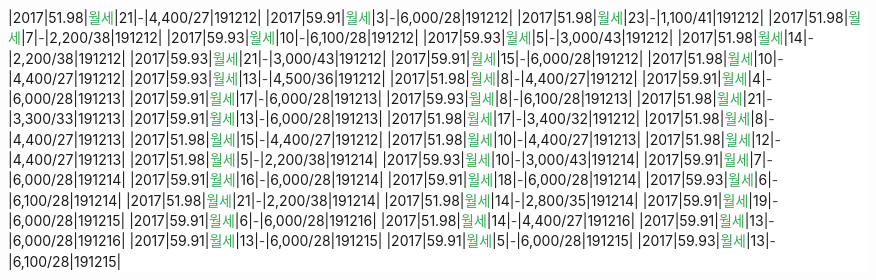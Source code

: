 |2017|51.98|<span style="color:#34a853">월세</span>|21|<span style="color:#444444">-</span>|4,400/27|191212|
|2017|59.91|<span style="color:#34a853">월세</span>|3|<span style="color:#444444">-</span>|6,000/28|191212|
|2017|51.98|<span style="color:#34a853">월세</span>|23|<span style="color:#444444">-</span>|1,100/41|191212|
|2017|51.98|<span style="color:#34a853">월세</span>|7|<span style="color:#444444">-</span>|2,200/38|191212|
|2017|59.93|<span style="color:#34a853">월세</span>|10|<span style="color:#444444">-</span>|6,100/28|191212|
|2017|59.93|<span style="color:#34a853">월세</span>|5|<span style="color:#444444">-</span>|3,000/43|191212|
|2017|51.98|<span style="color:#34a853">월세</span>|14|<span style="color:#444444">-</span>|2,200/38|191212|
|2017|59.93|<span style="color:#34a853">월세</span>|21|<span style="color:#444444">-</span>|3,000/43|191212|
|2017|59.91|<span style="color:#34a853">월세</span>|15|<span style="color:#444444">-</span>|6,000/28|191212|
|2017|51.98|<span style="color:#34a853">월세</span>|10|<span style="color:#444444">-</span>|4,400/27|191212|
|2017|59.93|<span style="color:#34a853">월세</span>|13|<span style="color:#444444">-</span>|4,500/36|191212|
|2017|51.98|<span style="color:#34a853">월세</span>|8|<span style="color:#444444">-</span>|4,400/27|191212|
|2017|59.91|<span style="color:#34a853">월세</span>|4|<span style="color:#444444">-</span>|6,000/28|191213|
|2017|59.91|<span style="color:#34a853">월세</span>|17|<span style="color:#444444">-</span>|6,000/28|191213|
|2017|59.93|<span style="color:#34a853">월세</span>|8|<span style="color:#444444">-</span>|6,100/28|191213|
|2017|51.98|<span style="color:#34a853">월세</span>|21|<span style="color:#444444">-</span>|3,300/33|191213|
|2017|59.91|<span style="color:#34a853">월세</span>|13|<span style="color:#444444">-</span>|6,000/28|191213|
|2017|51.98|<span style="color:#34a853">월세</span>|17|<span style="color:#444444">-</span>|3,400/32|191212|
|2017|51.98|<span style="color:#34a853">월세</span>|8|<span style="color:#444444">-</span>|4,400/27|191213|
|2017|51.98|<span style="color:#34a853">월세</span>|15|<span style="color:#444444">-</span>|4,400/27|191212|
|2017|51.98|<span style="color:#34a853">월세</span>|10|<span style="color:#444444">-</span>|4,400/27|191213|
|2017|51.98|<span style="color:#34a853">월세</span>|12|<span style="color:#444444">-</span>|4,400/27|191213|
|2017|51.98|<span style="color:#34a853">월세</span>|5|<span style="color:#444444">-</span>|2,200/38|191214|
|2017|59.93|<span style="color:#34a853">월세</span>|10|<span style="color:#444444">-</span>|3,000/43|191214|
|2017|59.91|<span style="color:#34a853">월세</span>|7|<span style="color:#444444">-</span>|6,000/28|191214|
|2017|59.91|<span style="color:#34a853">월세</span>|16|<span style="color:#444444">-</span>|6,000/28|191214|
|2017|59.91|<span style="color:#34a853">월세</span>|18|<span style="color:#444444">-</span>|6,000/28|191214|
|2017|59.93|<span style="color:#34a853">월세</span>|6|<span style="color:#444444">-</span>|6,100/28|191214|
|2017|51.98|<span style="color:#34a853">월세</span>|21|<span style="color:#444444">-</span>|2,200/38|191214|
|2017|51.98|<span style="color:#34a853">월세</span>|14|<span style="color:#444444">-</span>|2,800/35|191214|
|2017|59.91|<span style="color:#34a853">월세</span>|19|<span style="color:#444444">-</span>|6,000/28|191215|
|2017|59.91|<span style="color:#34a853">월세</span>|6|<span style="color:#444444">-</span>|6,000/28|191216|
|2017|51.98|<span style="color:#34a853">월세</span>|14|<span style="color:#444444">-</span>|4,400/27|191216|
|2017|59.91|<span style="color:#34a853">월세</span>|13|<span style="color:#444444">-</span>|6,000/28|191216|
|2017|59.91|<span style="color:#34a853">월세</span>|13|<span style="color:#444444">-</span>|6,000/28|191215|
|2017|59.91|<span style="color:#34a853">월세</span>|5|<span style="color:#444444">-</span>|6,000/28|191215|
|2017|59.93|<span style="color:#34a853">월세</span>|13|<span style="color:#444444">-</span>|6,100/28|191215|